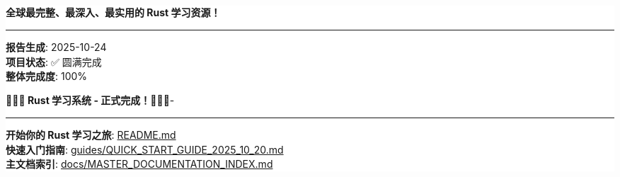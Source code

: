 **全球最完整、最深入、最实用的 Rust 学习资源！**

---

**报告生成**: 2025-10-24  
**项目状态**: ✅ 圆满完成  
**整体完成度**: 100%

**🎉🎉🎉 Rust 学习系统 - 正式完成！🎉🎉🎉**-

---

**开始你的 Rust 学习之旅**: [README.md](../README.md)  
**快速入门指南**: [guides/QUICK_START_GUIDE_2025_10_20.md](../guides/QUICK_START_GUIDE_2025_10_20.md)  
**主文档索引**: [docs/MASTER_DOCUMENTATION_INDEX.md](./MASTER_DOCUMENTATION_INDEX.md)
